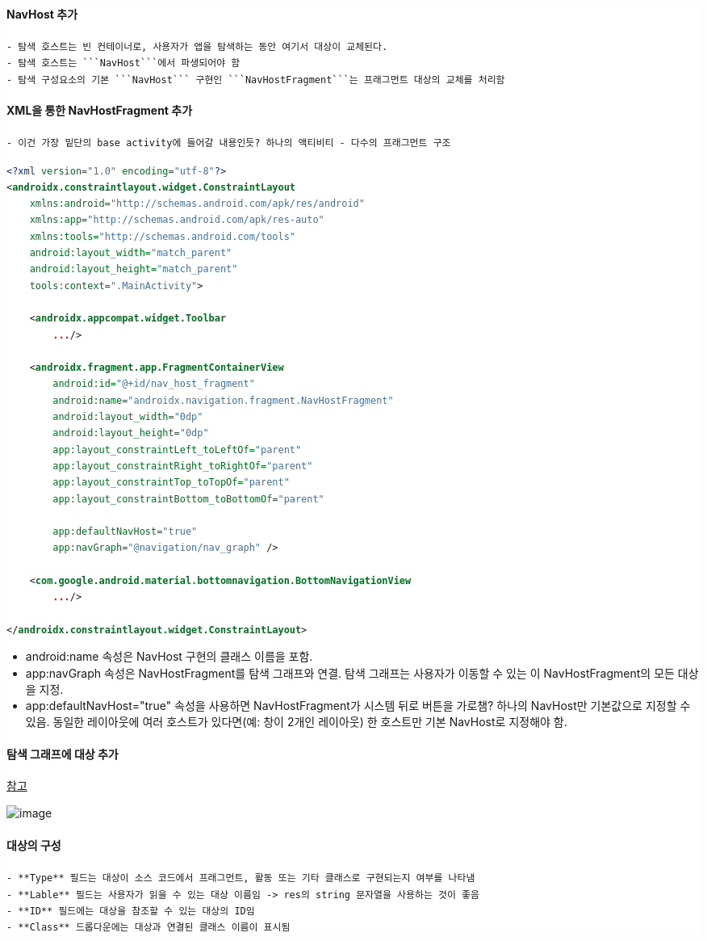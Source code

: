 #### NavHost 추가
    - 탐색 호스트는 빈 컨테이너로, 사용자가 앱을 탐색하는 동안 여기서 대상이 교체된다.
    - 탐색 호스트는 ```NavHost```에서 파생되어야 함
    - 탐색 구성요소의 기본 ```NavHost``` 구현인 ```NavHostFragment```는 프래그먼트 대상의 교체를 처리함
    
    
#### XML을 통한 NavHostFragment 추가
    - 이건 가장 밑단의 base activity에 들어갈 내용인듯? 하나의 액티비티 - 다수의 프래그먼트 구조
    
```xml
<?xml version="1.0" encoding="utf-8"?>
<androidx.constraintlayout.widget.ConstraintLayout
    xmlns:android="http://schemas.android.com/apk/res/android"
    xmlns:app="http://schemas.android.com/apk/res-auto"
    xmlns:tools="http://schemas.android.com/tools"
    android:layout_width="match_parent"
    android:layout_height="match_parent"
    tools:context=".MainActivity">

    <androidx.appcompat.widget.Toolbar
        .../>

    <androidx.fragment.app.FragmentContainerView
        android:id="@+id/nav_host_fragment"
        android:name="androidx.navigation.fragment.NavHostFragment"
        android:layout_width="0dp"
        android:layout_height="0dp"
        app:layout_constraintLeft_toLeftOf="parent"
        app:layout_constraintRight_toRightOf="parent"
        app:layout_constraintTop_toTopOf="parent"
        app:layout_constraintBottom_toBottomOf="parent"

        app:defaultNavHost="true"
        app:navGraph="@navigation/nav_graph" />

    <com.google.android.material.bottomnavigation.BottomNavigationView
        .../>

</androidx.constraintlayout.widget.ConstraintLayout>
```
- android:name 속성은 NavHost 구현의 클래스 이름을 포함.
- app:navGraph 속성은 NavHostFragment를 탐색 그래프와 연결. 탐색 그래프는 사용자가 이동할 수 있는 이 NavHostFragment의 모든 대상을 지정.
- app:defaultNavHost="true" 속성을 사용하면 NavHostFragment가 시스템 뒤로 버튼을 가로챔? 하나의 NavHost만 기본값으로 지정할 수 있음. 동일한 레이아웃에 여러 호스트가 있다면(예: 창이 2개인 레이아웃) 한 호스트만 기본 NavHost로 지정해야 함.
    
    
#### 탐색 그래프에 대상 추가
    
[참고](https://developer.android.com/guide/navigation/navigation-create-destinations?hl=ko)
 
<img width="300" alt="image" src="https://user-images.githubusercontent.com/85485290/161591913-2e53c359-47b2-4708-9b9d-56305272fa13.png">

#### 대상의 구성
    - **Type** 필드는 대상이 소스 코드에서 프래그먼트, 활동 또는 기타 클래스로 구현되는지 여부를 나타냄
    - **Lable** 필드는 사용자가 읽을 수 있는 대상 이름임 -> res의 string 문자열을 사용하는 것이 좋음
    - **ID** 필드에는 대상을 참조할 수 있는 대상의 ID임
    - **Class** 드롭다운에는 대상과 연결된 클래스 이름이 표시됨
    